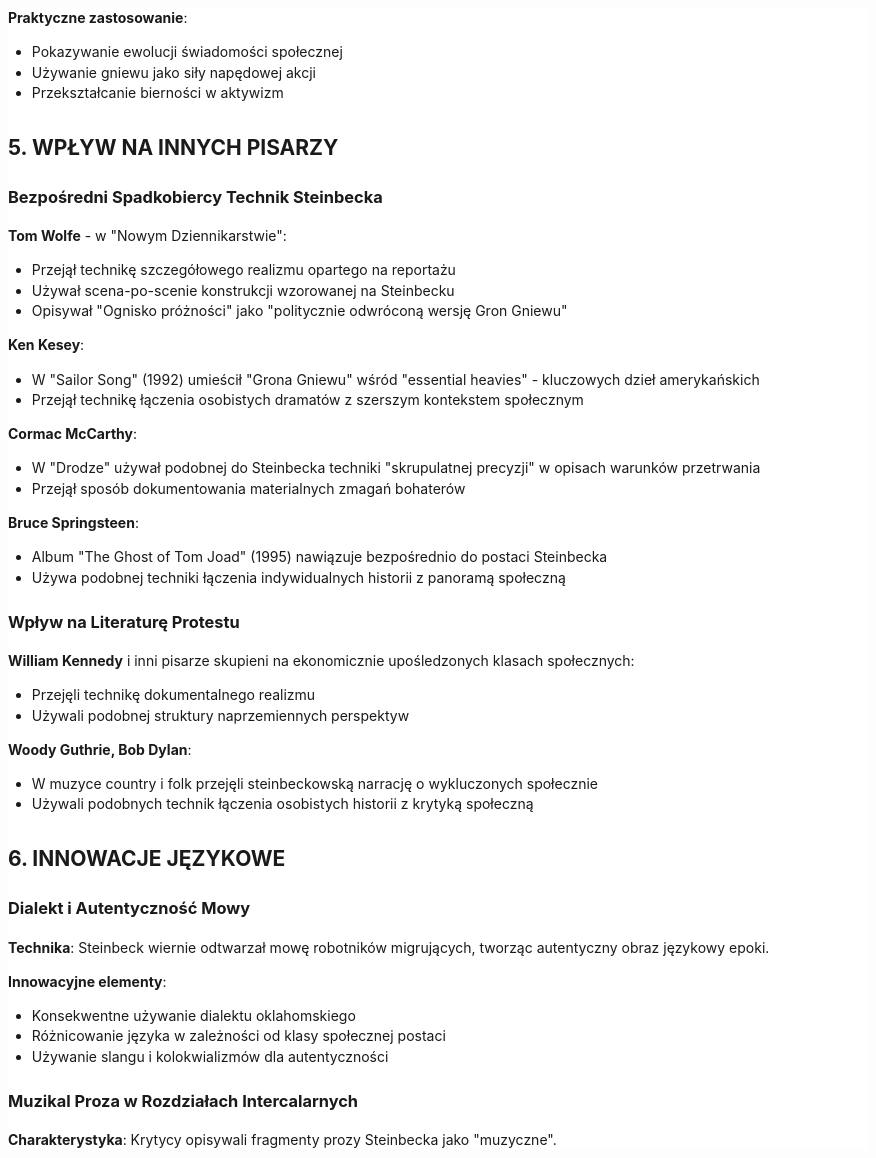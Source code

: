 **Praktyczne zastosowanie**:
- Pokazywanie ewolucji świadomości społecznej
- Używanie gniewu jako siły napędowej akcji
- Przekształcanie bierności w aktywizm

## 5. WPŁYW NA INNYCH PISARZY

### Bezpośredni Spadkobiercy Technik Steinbecka

**Tom Wolfe** - w "Nowym Dziennikarstwie":
- Przejął technikę szczegółowego realizmu opartego na reportażu
- Używał scena-po-scenie konstrukcji wzorowanej na Steinbecku
- Opisywał "Ognisko próżności" jako "politycznie odwróconą wersję Gron Gniewu"

**Ken Kesey**:
- W "Sailor Song" (1992) umieścił "Grona Gniewu" wśród "essential heavies" - kluczowych dzieł amerykańskich
- Przejął technikę łączenia osobistych dramatów z szerszym kontekstem społecznym

**Cormac McCarthy**:
- W "Drodze" używał podobnej do Steinbecka techniki "skrupulatnej precyzji" w opisach warunków przetrwania
- Przejął sposób dokumentowania materialnych zmagań bohaterów

**Bruce Springsteen**:
- Album "The Ghost of Tom Joad" (1995) nawiązuje bezpośrednio do postaci Steinbecka
- Używa podobnej techniki łączenia indywidualnych historii z panoramą społeczną

### Wpływ na Literaturę Protestu

**William Kennedy** i inni pisarze skupieni na ekonomicznie upośledzonych klasach społecznych:
- Przejęli technikę dokumentalnego realizmu
- Używali podobnej struktury naprzemiennych perspektyw

**Woody Guthrie, Bob Dylan**:
- W muzyce country i folk przejęli steinbeckowską narrację o wykluczonych społecznie
- Używali podobnych technik łączenia osobistych historii z krytyką społeczną

## 6. INNOWACJE JĘZYKOWE

### Dialekt i Autentyczność Mowy
**Technika**: Steinbeck wiernie odtwarzał mowę robotników migrujących, tworząc autentyczny obraz językowy epoki.

**Innowacyjne elementy**:
- Konsekwentne używanie dialektu oklahomskiego
- Różnicowanie języka w zależności od klasy społecznej postaci
- Używanie slangu i kolokwializmów dla autentyczności

### Muzikal Proza w Rozdziałach Intercalarnych
**Charakterystyka**: Krytycy opisywali fragmenty prozy Steinbecka jako "muzyczne".
